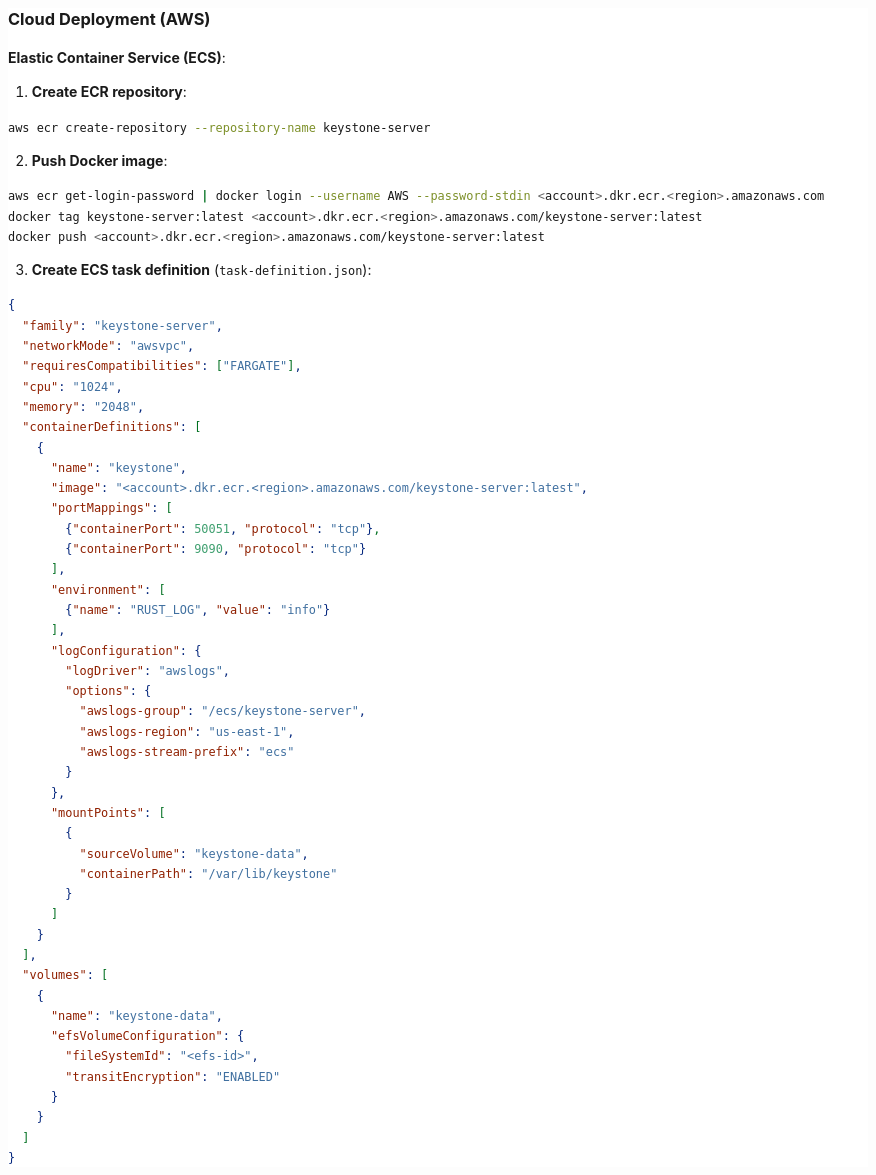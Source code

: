 ### Cloud Deployment (AWS)

**Elastic Container Service (ECS)**:

1. **Create ECR repository**:
```bash
aws ecr create-repository --repository-name keystone-server
```

2. **Push Docker image**:
```bash
aws ecr get-login-password | docker login --username AWS --password-stdin <account>.dkr.ecr.<region>.amazonaws.com
docker tag keystone-server:latest <account>.dkr.ecr.<region>.amazonaws.com/keystone-server:latest
docker push <account>.dkr.ecr.<region>.amazonaws.com/keystone-server:latest
```

3. **Create ECS task definition** (`task-definition.json`):
```json
{
  "family": "keystone-server",
  "networkMode": "awsvpc",
  "requiresCompatibilities": ["FARGATE"],
  "cpu": "1024",
  "memory": "2048",
  "containerDefinitions": [
    {
      "name": "keystone",
      "image": "<account>.dkr.ecr.<region>.amazonaws.com/keystone-server:latest",
      "portMappings": [
        {"containerPort": 50051, "protocol": "tcp"},
        {"containerPort": 9090, "protocol": "tcp"}
      ],
      "environment": [
        {"name": "RUST_LOG", "value": "info"}
      ],
      "logConfiguration": {
        "logDriver": "awslogs",
        "options": {
          "awslogs-group": "/ecs/keystone-server",
          "awslogs-region": "us-east-1",
          "awslogs-stream-prefix": "ecs"
        }
      },
      "mountPoints": [
        {
          "sourceVolume": "keystone-data",
          "containerPath": "/var/lib/keystone"
        }
      ]
    }
  ],
  "volumes": [
    {
      "name": "keystone-data",
      "efsVolumeConfiguration": {
        "fileSystemId": "<efs-id>",
        "transitEncryption": "ENABLED"
      }
    }
  ]
}
```
